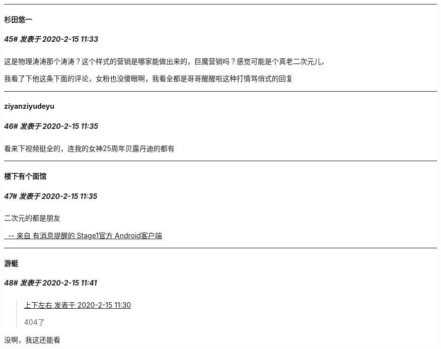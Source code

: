 

-----

####  杉田悠一  
##### 45#       发表于 2020-2-15 11:33




这是物理涛涛那个涛涛？这个样式的营销是哪家能做出来的，巨魔营销吗？感觉可能是个真老二次元儿，

我看了下他这条下面的评论，女粉也没傻眼啊，我看全都是哥哥醒醒啦这种打情骂俏式的回复







-----

####  ziyanziyudeyu  
##### 46#       发表于 2020-2-15 11:35




看来下视频挺全的，连我的女神25周年贝露丹迪的都有







-----

####  楼下有个面馆  
##### 47#       发表于 2020-2-15 11:35




二次元的都是朋友

[  -- 来自 有消息提醒的 Stage1官方 Android客户端](https://www.coolapk.com/apk/140634)







-----

####  游蜓  
##### 48#       发表于 2020-2-15 11:41



<blockquote><a href="httphttps://bbs.saraba1st.com/2b/forum.php?mod=redirect&amp;goto=findpost&amp;pid=46422651&amp;ptid=1913925" target="_blank">上下左右 发表于 2020-2-15 11:30</a>

404了</blockquote>
没啊，我这还能看


